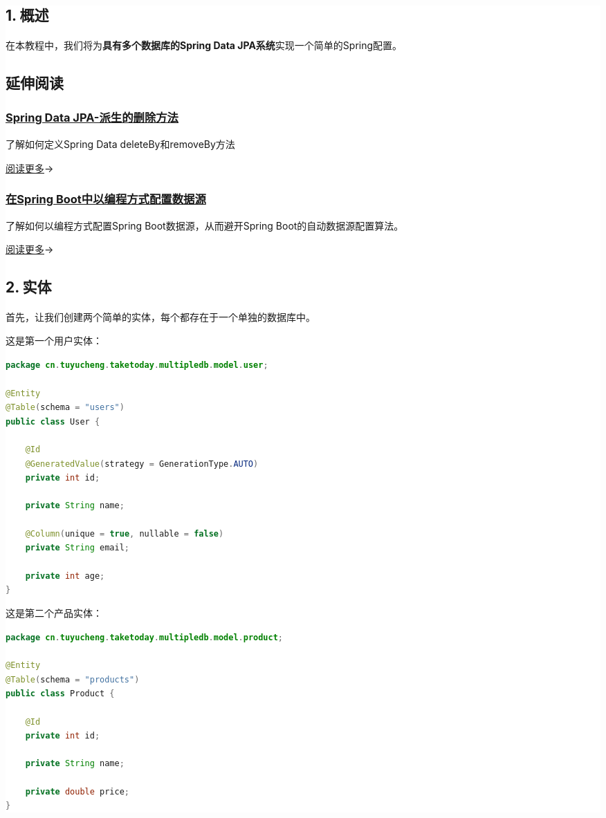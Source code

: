 ## 1. 概述

在本教程中，我们将为**具有多个数据库的Spring Data JPA系统**实现一个简单的Spring配置。

## 延伸阅读

### [Spring Data JPA-派生的删除方法](https://www.baeldung.com/spring-data-jpa-deleteby)

了解如何定义Spring Data deleteBy和removeBy方法

[阅读更多](https://www.baeldung.com/spring-data-jpa-deleteby)→

### [在Spring Boot中以编程方式配置数据源](https://www.baeldung.com/spring-boot-configure-data-source-programmatic)

了解如何以编程方式配置Spring Boot数据源，从而避开Spring Boot的自动数据源配置算法。

[阅读更多](https://www.baeldung.com/spring-boot-configure-data-source-programmatic)→

## 2. 实体

首先，让我们创建两个简单的实体，每个都存在于一个单独的数据库中。

这是第一个用户实体：

```java
package cn.tuyucheng.taketoday.multipledb.model.user;

@Entity
@Table(schema = "users")
public class User {

    @Id
    @GeneratedValue(strategy = GenerationType.AUTO)
    private int id;

    private String name;

    @Column(unique = true, nullable = false)
    private String email;

    private int age;
}
```

这是第二个产品实体：

```java
package cn.tuyucheng.taketoday.multipledb.model.product;

@Entity
@Table(schema = "products")
public class Product {

    @Id
    private int id;

    private String name;

    private double price;
}
```
